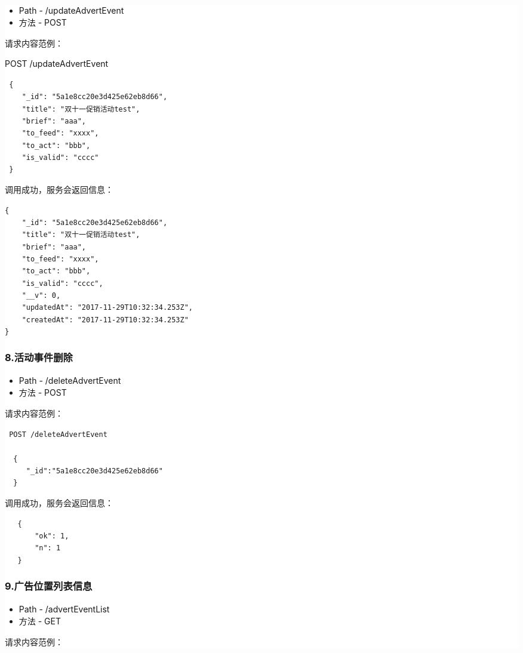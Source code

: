 * Path - /updateAdvertEvent
* 方法 - POST

请求内容范例：

 POST /updateAdvertEvent
     
     {
        "_id": "5a1e8cc20e3d425e62eb8d66",
        "title": "双十一促销活动test",
        "brief": "aaa",
        "to_feed": "xxxx",
        "to_act": "bbb",
        "is_valid": "cccc"
     }
  
调用成功，服务会返回信息：

    {
        "_id": "5a1e8cc20e3d425e62eb8d66",
        "title": "双十一促销活动test",
        "brief": "aaa",
        "to_feed": "xxxx",
        "to_act": "bbb",
        "is_valid": "cccc",
        "__v": 0,
        "updatedAt": "2017-11-29T10:32:34.253Z",
        "createdAt": "2017-11-29T10:32:34.253Z"
    }
     
 ### 8.活动事件删除
 
 * Path - /deleteAdvertEvent
 * 方法 - POST
 
 请求内容范例：
 
     POST /deleteAdvertEvent
     
      {
         "_id":"5a1e8cc20e3d425e62eb8d66"
      }
      
 调用成功，服务会返回信息：
 
       {
           "ok": 1,
           "n": 1
       }
 
 ### 9.广告位置列表信息
 
 * Path - /advertEventList
 * 方法 - GET
 
 请求内容范例：
 